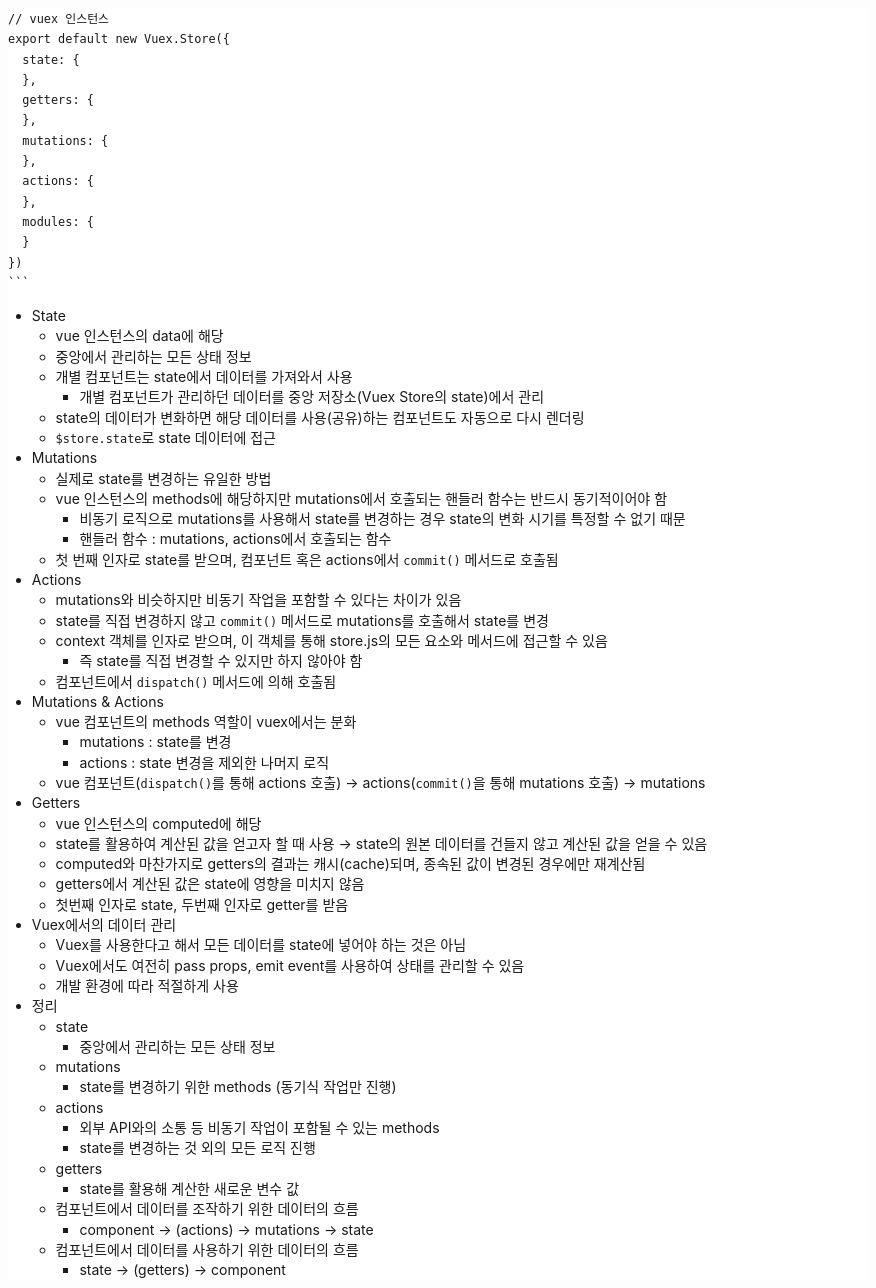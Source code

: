     // vuex 인스턴스
    export default new Vuex.Store({
      state: {
      },
      getters: {
      },
      mutations: {
      },
      actions: {
      },
      modules: {
      }
    })
    ```
    
- State
    - vue 인스턴스의 data에 해당
    - 중앙에서 관리하는 모든 상태 정보
    - 개별 컴포넌트는 state에서 데이터를 가져와서 사용
        - 개별 컴포넌트가 관리하던 데이터를 중앙 저장소(Vuex Store의 state)에서 관리
    - state의 데이터가 변화하면 해당 데이터를 사용(공유)하는 컴포넌트도 자동으로 다시 렌더링
    - `$store.state`로 state 데이터에 접근
- Mutations
    - 실제로 state를 변경하는 유일한 방법
    - vue 인스턴스의 methods에 해당하지만 mutations에서 호출되는 핸들러 함수는 반드시 동기적이어야 함
        - 비동기 로직으로 mutations를 사용해서 state를 변경하는 경우 state의 변화 시기를 특정할 수 없기 때문
        - 핸들러 함수 : mutations, actions에서 호출되는 함수
    - 첫 번째 인자로 state를 받으며, 컴포넌트 혹은 actions에서 `commit()` 메서드로 호출됨
- Actions
    - mutations와 비슷하지만 비동기 작업을 포함할 수 있다는 차이가 있음
    - state를 직접 변경하지 않고 `commit()` 메서드로 mutations를 호출해서 state를 변경
    - context 객체를 인자로 받으며, 이 객체를 통해 store.js의 모든 요소와 메서드에 접근할 수 있음
        - 즉 state를 직접 변경할 수 있지만 하지 않아야 함
    - 컴포넌트에서 `dispatch()` 메서드에 의해 호출됨
- Mutations & Actions
    - vue 컴포넌트의 methods 역할이 vuex에서는 분화
        - mutations : state를 변경
        - actions : state 변경을 제외한 나머지 로직
    - vue 컴포넌트(`dispatch()`를 통해 actions 호출) → actions(`commit()`을 통해 mutations 호출) → mutations
- Getters
    - vue 인스턴스의 computed에 해당
    - state를 활용하여 계산된 값을 얻고자 할 때 사용 → state의 원본 데이터를 건들지 않고 계산된 값을 얻을 수 있음
    - computed와 마찬가지로 getters의 결과는 캐시(cache)되며, 종속된 값이 변경된 경우에만 재계산됨
    - getters에서 계산된 값은 state에 영향을 미치지 않음
    - 첫번째 인자로 state, 두번째 인자로 getter를 받음
- Vuex에서의 데이터 관리
    - Vuex를 사용한다고 해서 모든 데이터를 state에 넣어야 하는 것은 아님
    - Vuex에서도 여전히 pass props, emit event를 사용하여 상태를 관리할 수 있음
    - 개발 환경에 따라 적절하게 사용
- 정리
    - state
        - 중앙에서 관리하는 모든 상태 정보
    - mutations
        - state를 변경하기 위한 methods (동기식 작업만 진행)
    - actions
        - 외부 API와의 소통 등 비동기 작업이 포함될 수 있는 methods
        - state를 변경하는 것 외의 모든 로직 진행
    - getters
        - state를 활용해 계산한 새로운 변수 값
    - 컴포넌트에서 데이터를 조작하기 위한 데이터의 흐름
        - component → (actions) → mutations → state
    - 컴포넌트에서 데이터를 사용하기 위한 데이터의 흐름
        - state → (getters) → component
